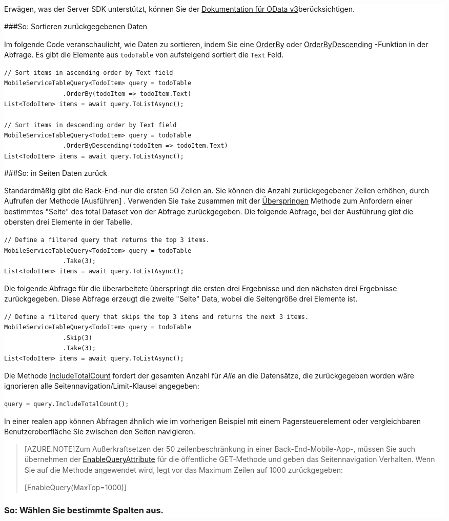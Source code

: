 Erwägen, was der Server SDK unterstützt, können Sie der [Dokumentation für OData v3]berücksichtigen.

###<a name="sorting"></a>So: Sortieren zurückgegebenen Daten

Im folgende Code veranschaulicht, wie Daten zu sortieren, indem Sie eine [OrderBy] oder [OrderByDescending] -Funktion in der Abfrage. Es gibt die Elemente aus `todoTable` von aufsteigend sortiert die `Text` Feld.

    // Sort items in ascending order by Text field
    MobileServiceTableQuery<TodoItem> query = todoTable
                    .OrderBy(todoItem => todoItem.Text)
    List<TodoItem> items = await query.ToListAsync();

    // Sort items in descending order by Text field
    MobileServiceTableQuery<TodoItem> query = todoTable
                    .OrderByDescending(todoItem => todoItem.Text)
    List<TodoItem> items = await query.ToListAsync();

###<a name="paging"></a>So: in Seiten Daten zurück

Standardmäßig gibt die Back-End-nur die ersten 50 Zeilen an. Sie können die Anzahl zurückgegebener Zeilen erhöhen, durch Aufrufen der Methode [Ausführen] . Verwenden Sie `Take` zusammen mit der [Überspringen] Methode zum Anfordern einer bestimmtes "Seite" des total Dataset von der Abfrage zurückgegeben. Die folgende Abfrage, bei der Ausführung gibt die obersten drei Elemente in der Tabelle.

    // Define a filtered query that returns the top 3 items.
    MobileServiceTableQuery<TodoItem> query = todoTable
                    .Take(3);
    List<TodoItem> items = await query.ToListAsync();

Die folgende Abfrage für die überarbeitete überspringt die ersten drei Ergebnisse und den nächsten drei Ergebnisse zurückgegeben. Diese Abfrage erzeugt die zweite "Seite" Data, wobei die Seitengröße drei Elemente ist.

    // Define a filtered query that skips the top 3 items and returns the next 3 items.
    MobileServiceTableQuery<TodoItem> query = todoTable
                    .Skip(3)
                    .Take(3);
    List<TodoItem> items = await query.ToListAsync();

Die Methode [IncludeTotalCount] fordert der gesamten Anzahl für _Alle_ an die Datensätze, die zurückgegeben worden wäre ignorieren alle Seitennavigation/Limit-Klausel angegeben:

    query = query.IncludeTotalCount();

In einer realen app können Abfragen ähnlich wie im vorherigen Beispiel mit einem Pagersteuerelement oder vergleichbaren Benutzeroberfläche Sie zwischen den Seiten navigieren.

>[AZURE.NOTE]Zum Außerkraftsetzen der 50 zeilenbeschränkung in einer Back-End-Mobile-App-, müssen Sie auch übernehmen der [EnableQueryAttribute] für die öffentliche GET-Methode und geben das Seitennavigation Verhalten. Wenn Sie auf die Methode angewendet wird, legt vor das Maximum Zeilen auf 1000 zurückgegeben:
>
>    [EnableQuery(MaxTop=1000)]

### <a name="selecting"></a>So: Wählen Sie bestimmte Spalten aus.


[1]: app-service-mobile-windows-store-dotnet-get-started.md
[2]: app-service-mobile-dotnet-backend-how-to-use-server-sdk.md
[3]: app-service-mobile-node-backend-how-to-use-server-sdk.md
[4]: https://msdn.microsoft.com/en-us/library/azure/mt419521(v=azure.10).aspx
[5]: https://github.com/Azure-Samples
[6]: http://www.newtonsoft.com/json/help/html/Properties_T_Newtonsoft_Json_JsonPropertyAttribute.htm
[7]: app-service-mobile-dotnet-backend-how-to-use-server-sdk.md#how-to-define-a-table-controller
[8]: app-service-mobile-node-backend-how-to-use-server-sdk.md#TableOperations
[9]: https://www.nuget.org/packages/Microsoft.Azure.Mobile.Client/
[10]: http://www.symbolsource.org/
[11]: http://www.symbolsource.org/Public/Wiki/Using
[12]: https://msdn.microsoft.com/en-us/library/azure/microsoft.windowsazure.mobileservices.mobileserviceclient(v=azure.10).aspx
[Authentifizierung für Ihre app hinzufügen]: app-service-mobile-windows-store-dotnet-get-started-users.md
[Offline-Daten synchronisieren in Azure Mobile-Apps]: app-service-mobile-offline-data-sync.md
[Hinzufügen von Pushbenachrichtigungen zu Ihrer Anwendung]: app-service-mobile-windows-store-dotnet-get-started-push.md
[Registrieren Sie Ihre app zum Verwenden eines Microsoft-Konto anmelden]: app-service-mobile-how-to-configure-microsoft-authentication.md
[Konfigurieren der App-Dienst für Active Directory-Anmeldung]: app-service-mobile-how-to-configure-active-directory-authentication.md
[MobileServiceCollection]: https://msdn.microsoft.com/en-us/library/azure/dn250636(v=azure.10).aspx
[MobileServiceIncrementalLoadingCollection]: https://msdn.microsoft.com/en-us/library/azure/dn268408(v=azure.10).aspx
[MobileServiceAuthenticationProvider]: http://msdn.microsoft.com/library/windowsazure/microsoft.windowsazure.mobileservices.mobileserviceauthenticationprovider(v=azure.10).aspx
[MobileServiceUser]: http://msdn.microsoft.com/library/windowsazure/microsoft.windowsazure.mobileservices.mobileserviceuser(v=azure.10).aspx
[MobileServiceAuthenticationToken]: http://msdn.microsoft.com/library/windowsazure/microsoft.windowsazure.mobileservices.mobileserviceuser.mobileserviceauthenticationtoken(v=azure.10).aspx
[GetTable]: https://msdn.microsoft.com/en-us/library/azure/jj554275(v=azure.10).aspx
[erstellt einen Verweis auf eine nicht typisierte Tabelle]: https://msdn.microsoft.com/en-us/library/azure/jj554278(v=azure.10).aspx
[DeleteAsync]: https://msdn.microsoft.com/en-us/library/azure/dn296407(v=azure.10).aspx
[IncludeTotalCount]: https://msdn.microsoft.com/en-us/library/azure/dn250560(v=azure.10).aspx
[InsertAsync]: https://msdn.microsoft.com/en-us/library/azure/dn296400(v=azure.10).aspx
[InvokeApiAsync]: https://msdn.microsoft.com/en-us/library/azure/dn268343(v=azure.10).aspx
[LoginAsync]: https://msdn.microsoft.com/en-us/library/azure/dn296411(v=azure.10).aspx
[LookupAsync]: https://msdn.microsoft.com/en-us/library/azure/jj871654(v=azure.10).aspx
[OrderBy]: https://msdn.microsoft.com/en-us/library/azure/dn250572(v=azure.10).aspx
[OrderByDescending]: https://msdn.microsoft.com/en-us/library/azure/dn250568(v=azure.10).aspx
[ReadAsync]: https://msdn.microsoft.com/en-us/library/azure/mt691741(v=azure.10).aspx
[Übernehmen]: https://msdn.microsoft.com/en-us/library/azure/dn250574(v=azure.10).aspx
[Wählen Sie aus]: https://msdn.microsoft.com/en-us/library/azure/dn250569(v=azure.10).aspx
[Überspringen]: https://msdn.microsoft.com/en-us/library/azure/dn250573(v=azure.10).aspx
[UpdateAsync]: https://msdn.microsoft.com/en-us/library/azure/dn250536.(v=azure.10)aspx
[Benutzer-ID]: http://msdn.microsoft.com/library/windowsazure/microsoft.windowsazure.mobileservices.mobileserviceuser.userid(v=azure.10).aspx
[WHERE]: https://msdn.microsoft.com/en-us/library/azure/dn250579(v=azure.10).aspx
[Azure-portal]: https://portal.azure.com/
[Azure klassischen-portal]: https://manage.windowsazure.com/
[EnableQueryAttribute]: https://msdn.microsoft.com/library/system.web.http.odata.enablequeryattribute.aspx
[Guid.NewGuid]: https://msdn.microsoft.com/en-us/library/system.guid.newguid(v=vs.110).aspx
[ISupportIncrementalLoading]: http://msdn.microsoft.com/library/windows/apps/Hh701916.aspx
[Windows Developer Center]: https://dev.windows.com/en-us/overview
[DelegatingHandler]: https://msdn.microsoft.com/library/system.net.http.delegatinghandler(v=vs.110).aspx
[Windows Live SDK]: https://msdn.microsoft.com/en-us/library/bb404787.aspx
[PasswordVault]: http://msdn.microsoft.com/library/windows/apps/windows.security.credentials.passwordvault.aspx
[ProtectedData]: http://msdn.microsoft.com/library/system.security.cryptography.protecteddata%28VS.95%29.aspx
[Benachrichtigung Hubs APIs]: https://msdn.microsoft.com/library/azure/dn495101.aspx
[Beispiel für Mobile Apps-Dateien]: https://github.com/Azure-Samples/app-service-mobile-dotnet-todo-list-files
[LoggingHandler]: https://github.com/Azure-Samples/app-service-mobile-dotnet-todo-list-files/blob/master/src/client/MobileAppsFilesSample/Helpers/LoggingHandler.cs#L63
[Dokumentation für OData v3]: http://www.odata.org/documentation/odata-version-3-0/
[Fiddler]: http://www.telerik.com/fiddler
[Json.NET]: http://www.newtonsoft.com/json
[Xamarin.Auth]: https://components.xamarin.com/view/xamarin.auth/
[AuthStore.cs]: (https://github.com/azure-appservice-samples/ContosoMoments/blob/dev/src/Mobile/ContosoMoments/Helpers/AuthStore.cs)
[Beispiel für die Freigabe von ContosoMoments Fotos]: https://github.com/azure-appservice-samples/ContosoMoments